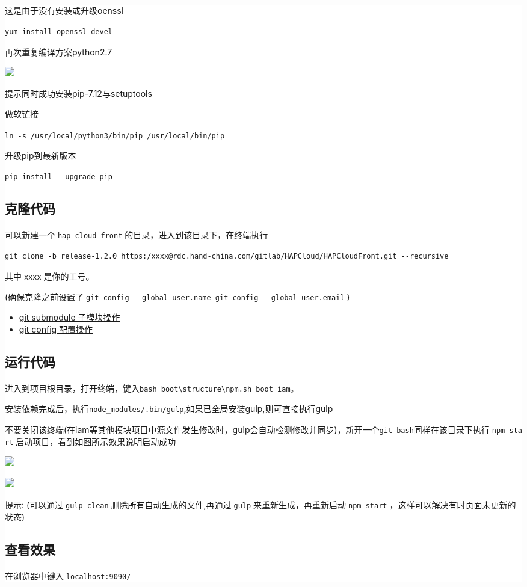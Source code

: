 这是由于没有安装或升级oenssl
```
yum install openssl-devel
```
再次重复编译方案python2.7

![](../images/develop_env/linuxpython.png)

提示同时成功安装pip-7.12与setuptools

做软链接
```
ln -s /usr/local/python3/bin/pip /usr/local/bin/pip
```

升级pip到最新版本
```
pip install --upgrade pip
```

## 克隆代码

可以新建一个 `hap-cloud-front` 的目录，进入到该目录下，在终端执行

```
git clone -b release-1.2.0 https:/xxxx@rdc.hand-china.com/gitlab/HAPCloud/HAPCloudFront.git --recursive
```

其中 `xxxx` 是你的工号。

(确保克隆之前设置了 `git config --global user.name git config --global user.email` )

- [git submodule 子模块操作](https:/git-scm.com/book/zh/v1/Git-%E5%B7%A5%E5%85%B7-%E5%AD%90%E6%A8%A1%E5%9D%97)
- [git config 配置操作](https:/git-scm.com/book/zh/v1/%E8%87%AA%E5%AE%9A%E4%B9%89-Git-%E9%85%8D%E7%BD%AE-Git)

## 运行代码

进入到项目根目录，打开终端，键入`bash boot\structure\npm.sh boot iam`。

安装依赖完成后，执行`node_modules/.bin/gulp`,如果已全局安装gulp,则可直接执行gulp

不要关闭该终端(在iam等其他模块项目中源文件发生修改时，gulp会自动检测修改并同步)，新开一个`git bash`同样在该目录下执行 `npm start` 启动项目，看到如图所示效果说明启动成功

![](../images/develop_env/gulp.jpg)

![](../images/develop_env/success.jpg)

提示: (可以通过 `gulp clean` 删除所有自动生成的文件,再通过 `gulp` 来重新生成，再重新启动 `npm start` ，这样可以解决有时页面未更新的状态)

## 查看效果

在浏览器中键入 `localhost:9090/`
